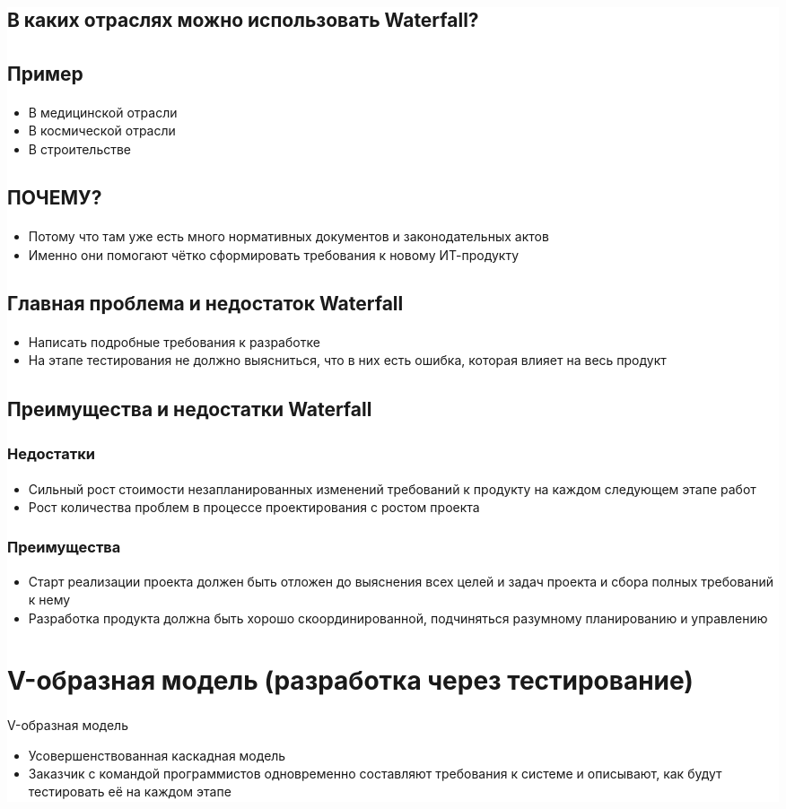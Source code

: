 ## В каких отраслях можно использовать Waterfall? 
## Пример
+ В медицинской отрасли
+ В космической отрасли
+ В строительстве
## ПОЧЕМУ?
+ Потому что там уже есть много нормативных документов и законодательных актов
+ Именно они помогают чётко сформировать требования к новому ИТ-продукту 

## Главная проблема и недостаток Waterfall
+ Написать подробные требования к разработке
+ На этапе тестирования не должно выясниться, что в них есть ошибка, которая влияет на весь продукт

## Преимущества и недостатки Waterfall

### Недостатки 
+ Сильный рост стоимости незапланированных изменений требований к продукту на каждом следующем этапе работ
+ Рост количества проблем в процессе проектирования с ростом проекта

### Преимущества
+ Старт реализации проекта должен быть отложен до выяснения всех целей и задач проекта и сбора полных требований к нему
+ Разработка продукта должна быть хорошо скоординированной, подчиняться разумному планированию и управлению

# V-образная модель (разработка через тестирование)

V-образная модель
+ Усовершенствованная каскадная модель
+ Заказчик с командой программистов одновременно составляют требования к системе и описывают, как будут тестировать её на каждом этапе
